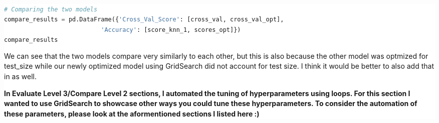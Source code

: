 ```python
# Comparing the two models
compare_results = pd.DataFrame({'Cross_Val_Score': [cross_val, cross_val_opt],
                           'Accuracy': [score_knn_1, scores_opt]})
compare_results
```

We can see that the two models compare very similarly to each other, but this is also because the other model was optmized for test_size while our newly optimized model using GridSearch did not account for test size. I think it would be better to also add that in as well.


**In Evaluate Level 3/Compare Level 2 sections, I automated the tuning of hyperparameters using loops. For this section I wanted to use GridSearch to showcase other ways you could tune these hyperparameters. To consider the automation of these parameters, please look at the aformentioned sections I listed here :)**
